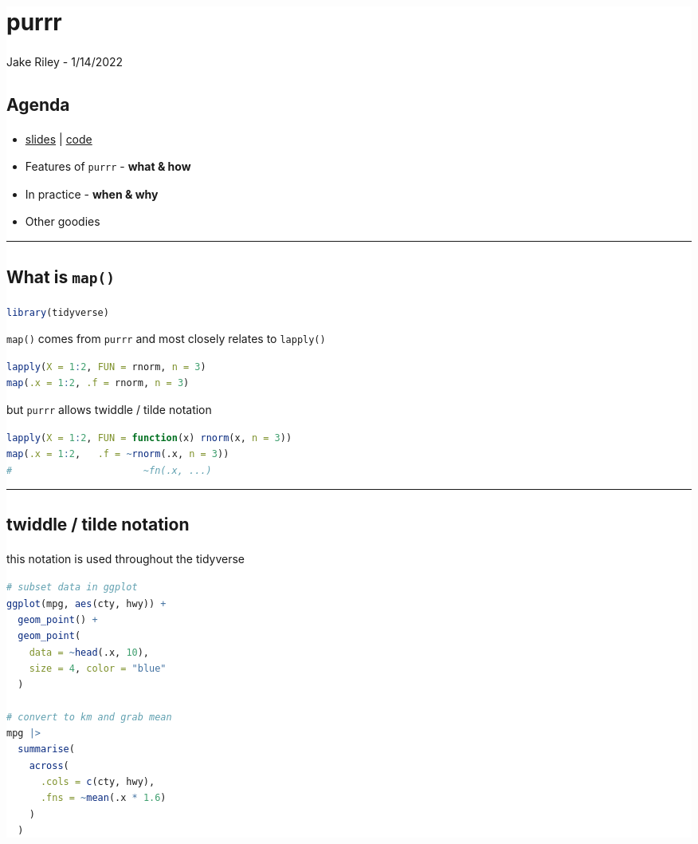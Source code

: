 purrr
================
Jake Riley - 1/14/2022

## Agenda

-   [slides](https://www.github.com/pages/rjake/analytics-deep-dive/sessions/purrr/README.html#1)
    \|
    [code](https://www.github.com/rjake/analytics-deep-dive/blob/main/sessions/purrr/README.md)

-   Features of `purrr` - **what & how**

-   In practice - **when & why**

-   Other goodies

------------------------------------------------------------------------

## What is `map()`

``` r
library(tidyverse)
```

`map()` comes from `purrr` and most closely relates to `lapply()`

``` r
lapply(X = 1:2, FUN = rnorm, n = 3)
map(.x = 1:2, .f = rnorm, n = 3)
```

but `purrr` allows twiddle / tilde notation

``` r
lapply(X = 1:2, FUN = function(x) rnorm(x, n = 3))
map(.x = 1:2,   .f = ~rnorm(.x, n = 3))
#                       ~fn(.x, ...)
```

------------------------------------------------------------------------

## twiddle / tilde notation

this notation is used throughout the tidyverse

``` r
# subset data in ggplot
ggplot(mpg, aes(cty, hwy)) +
  geom_point() +
  geom_point(
    data = ~head(.x, 10),
    size = 4, color = "blue"
  )

# convert to km and grab mean
mpg |>
  summarise(
    across(
      .cols = c(cty, hwy), 
      .fns = ~mean(.x * 1.6)
    )
  )
```
